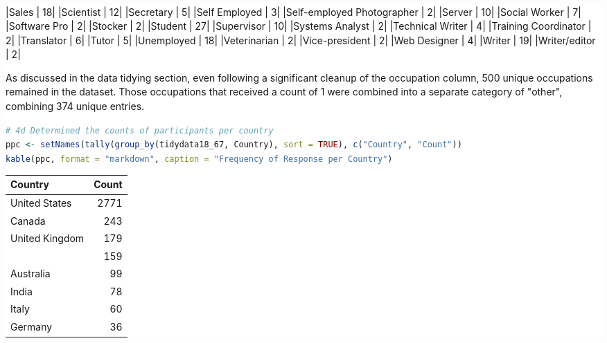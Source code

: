 |Sales                                   |   18|
|Scientist                               |   12|
|Secretary                               |    5|
|Self Employed                           |    3|
|Self-employed Photographer              |    2|
|Server                                  |   10|
|Social Worker                           |    7|
|Software Pro                            |    2|
|Stocker                                 |    2|
|Student                                 |   27|
|Supervisor                              |   10|
|Systems Analyst                         |    2|
|Technical Writer                        |    4|
|Training Coordinator                    |    2|
|Translator                              |    6|
|Tutor                                   |    5|
|Unemployed                              |   18|
|Veterinarian                            |    2|
|Vice-president                          |    2|
|Web Designer                            |    4|
|Writer                                  |   19|
|Writer/editor                           |    2|

As discussed in the data tidying section, even following a significant cleanup of the occupation column, 500 unique occupations remained in the dataset.  Those occupations that received a count of 1 were combined into a separate category of "other", combining 374 unique entries.


```r
# 4d Determined the counts of participants per country
ppc <- setNames(tally(group_by(tidydata18_67, Country), sort = TRUE), c("Country", "Count"))
kable(ppc, format = "markdown", caption = "Frequency of Response per Country")
```



|Country            | Count|
|:------------------|-----:|
|United States      |  2771|
|Canada             |   243|
|United Kingdom     |   179|
|                   |   159|
|Australia          |    99|
|India              |    78|
|Italy              |    60|
|Germany            |    36|